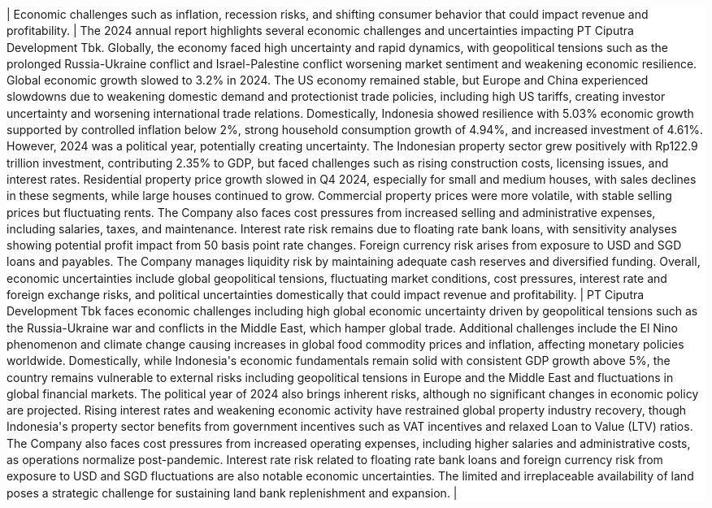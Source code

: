 | Economic challenges such as inflation, recession risks, and shifting consumer behavior that could impact revenue and profitability. | The 2024 annual report highlights several economic challenges and uncertainties impacting PT Ciputra Development Tbk. Globally, the economy faced high uncertainty and rapid dynamics, with geopolitical tensions such as the prolonged Russia-Ukraine conflict and Israel-Palestine conflict worsening market sentiment and weakening economic resilience. Global economic growth slowed to 3.2% in 2024. The US economy remained stable, but Europe and China experienced slowdowns due to weakening domestic demand and protectionist trade policies, including high US tariffs, creating investor uncertainty and worsening international trade relations. Domestically, Indonesia showed resilience with 5.03% economic growth supported by controlled inflation below 2%, strong household consumption growth of 4.94%, and increased investment of 4.61%. However, 2024 was a political year, potentially creating uncertainty. The Indonesian property sector grew positively with Rp122.9 trillion investment, contributing 2.35% to GDP, but faced challenges such as rising construction costs, licensing issues, and interest rates. Residential property price growth slowed in Q4 2024, especially for small and medium houses, with sales declines in these segments, while large houses continued to grow. Commercial property prices were more volatile, with stable selling prices but fluctuating rents. The Company also faces cost pressures from increased selling and administrative expenses, including salaries, taxes, and maintenance. Interest rate risk remains due to floating rate bank loans, with sensitivity analyses showing potential profit impact from 50 basis point rate changes. Foreign currency risk arises from exposure to USD and SGD loans and payables. The Company manages liquidity risk by maintaining adequate cash reserves and diversified funding. Overall, economic uncertainties include global geopolitical tensions, fluctuating market conditions, cost pressures, interest rate and foreign exchange risks, and political uncertainties domestically that could impact revenue and profitability. | PT Ciputra Development Tbk faces economic challenges including high global economic uncertainty driven by geopolitical tensions such as the Russia-Ukraine war and conflicts in the Middle East, which hamper global trade. Additional challenges include the El Nino phenomenon and climate change causing increases in global food commodity prices and inflation, affecting monetary policies worldwide. Domestically, while Indonesia's economic fundamentals remain solid with consistent GDP growth above 5%, the country remains vulnerable to external risks including geopolitical tensions in Europe and the Middle East and fluctuations in global financial markets. The political year of 2024 also brings inherent risks, although no significant changes in economic policy are projected. Rising interest rates and weakening economic activity have restrained global property industry recovery, though Indonesia's property sector benefits from government incentives such as VAT incentives and relaxed Loan to Value (LTV) ratios. The Company also faces cost pressures from increased operating expenses, including higher salaries and administrative costs, as operations normalize post-pandemic. Interest rate risk related to floating rate bank loans and foreign currency risk from exposure to USD and SGD fluctuations are also notable economic uncertainties. The limited and irreplaceable availability of land poses a strategic challenge for sustaining land bank replenishment and expansion. |
